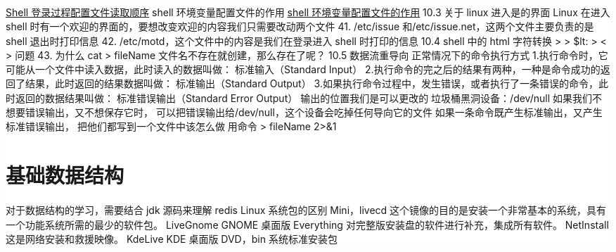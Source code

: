 [Shell 登录过程配置文件读取顺序](https://cloud.tencent.com/developer/article/1387901#:~:text=%E6%88%91%E4%BB%AC%E5%8F%AF%E4%BB%A5%E6%8A%8Abash%E9%85%8D%E7%BD%AE%E6%96%87%E4%BB%B6%E5%88%86%E4%B8%BA%E4%B8%A4%E7%A7%8D%EF%BC%8C%E4%B8%80%E7%A7%8D%E6%98%AF%E5%85%A8%E5%B1%80%E9%85%8D%E7%BD%AE%E6%96%87%E4%BB%B6%EF%BC%8C%E4%B8%80%E7%A7%8D%E6%98%AF%E5%9C%A8%E7%94%A8%E6%88%B7%E5%AE%B6%E7%9B%AE%E5%BD%95%E7%9A%84%E4%B8%AA%E4%BA%BA%E9%85%8D%E7%BD%AE%E6%96%87%E4%BB%B6%E3%80%82profile%20%E7%B1%BB%E6%96%87%E4%BB%B6%E7%9A%84%E4%BD%9C%E7%94%A8%EF%BC%9A%E5%AE%9A%E4%B9%89%E7%8E%AF%E5%A2%83%E5%8F%98%E9%87%8F%E3%80%81%E8%BF%90%E8%A1%8C%E5%91%BD%E4%BB%A4%E6%88%96%E8%84%9A%E6%9C%AC,bashrc%20%E7%B1%BB%E6%96%87%E4%BB%B6%E7%9A%84%E4%BD%9C%E7%94%A8%EF%BC%9A%E5%AE%9A%E4%B9%89%E6%9C%AC%E5%9C%B0%E5%8F%98%E9%87%8F%E5%92%8C%E5%87%BD%E6%95%B0%E3%80%81%E5%91%BD%E4%BB%A4%E5%88%AB%E5%90%8D%20%E5%85%88%E5%8A%A0%E8%BD%BD%E7%9A%84%E9%85%8D%E7%BD%AE%E6%96%87%E4%BB%B6%E7%9A%84%E9%85%8D%E7%BD%AE%EF%BC%8C%E5%8F%AF%E8%83%BD%E4%BC%9A%E8%A2%AB%E5%90%8E%E5%8A%A0%E8%BD%BD%E7%9A%84%E9%85%8D%E7%BD%AE%E6%89%80)
shell 环境变量配置文件的作用
[shell 环境变量配置文件的作用](https://blog.csdn.net/RadiantJeral/article/details/105153456)
10.3 关于 linux 进入是的界面
Linux 在进入 shell 时有一个欢迎的界面的，要想改变欢迎的内容我们只需要改动两个文件 41. /etc/issue 和/etc/issue.net，这两个文件主要负责的是 shell 退出时打印信息 42. /etc/motd，这个文件中的内容是我们在登录进入 shell 时打印的信息
10.4 shell 中的 html 字符转换
&gt; > $lt: > < > 问题 43. 为什么 cat > fileName 文件名不存在就创建，那么存在了呢？
10.5 数据流重导向
正常情况下的命令执行方式 1.执行命令时，它可能从一个文件中读入数据，此时读入的数据叫做： 标准输入（Standard Input） 2.执行命令的完之后的结果有两种，一种是命令成功的返回了结果，此时返回的结果数据叫做： 标准输出（Standard Output） 3.如果执行命令过程中，发生错误，或者执行了一条错误的命令，此时返回的数据结果叫做： 标准错误输出（Standard Error Output）
输出的位置我们是可以更改的
垃圾桶黑洞设备：/dev/null
如果我们不想要错误输出，又不想保存它时，
可以把错误输出给/dev/null，这个设备会吃掉任何导向它的文件
如果一条命令既产生标准输出，又产生标准错误输出，
把他们都写到一个文件中该怎么做
用命令 > fileName 2>&1
# 基础数据结构
对于数据结构的学习，需要结合 jdk 源码来理解
redis
Linux 系统包的区别
Mini，livecd
这个镜像的目的是安装一个非常基本的系统，具有一个功能系统所需的最少的软件包。
LiveGnome
GNOME 桌面版
Everything
对完整版安装盘的软件进行补充，集成所有软件。
NetInstall
这是网络安装和救援映像。
KdeLive
KDE 桌面版
DVD，bin
系统标准安装包
